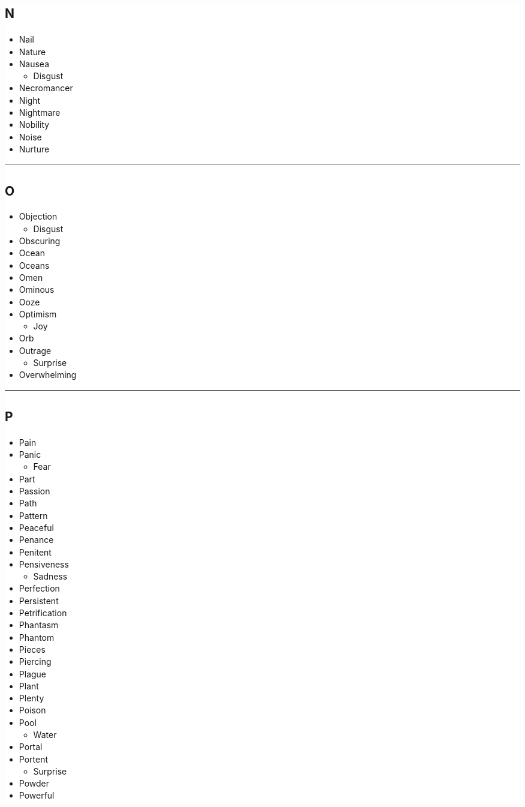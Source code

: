 ## N
- Nail 
- Nature
- Nausea
	- Disgust
- Necromancer
- Night
- Nightmare
- Nobility
- Noise 
- Nurture 

---
## O
- Objection
	- Disgust 
- Obscuring 
- Ocean 
- Oceans
- Omen 
- Ominous 
- Ooze
- Optimism 
	- Joy
- Orb 
- Outrage 
	- Surprise
- Overwhelming 

---
## P
- Pain
- Panic 
	- Fear
- Part         
- Passion
- Path        
- Pattern
- Peaceful 
- Penance
- Penitent 
- Pensiveness 
	- Sadness
- Perfection
- Persistent
- Petrification
- Phantasm
- Phantom
- Pieces       
- Piercing    
- Plague
- Plant
- Plenty 
- Poison 
- Pool 
	- Water
- Portal      
- Portent 
	- Surprise
- Powder      
- Powerful     
